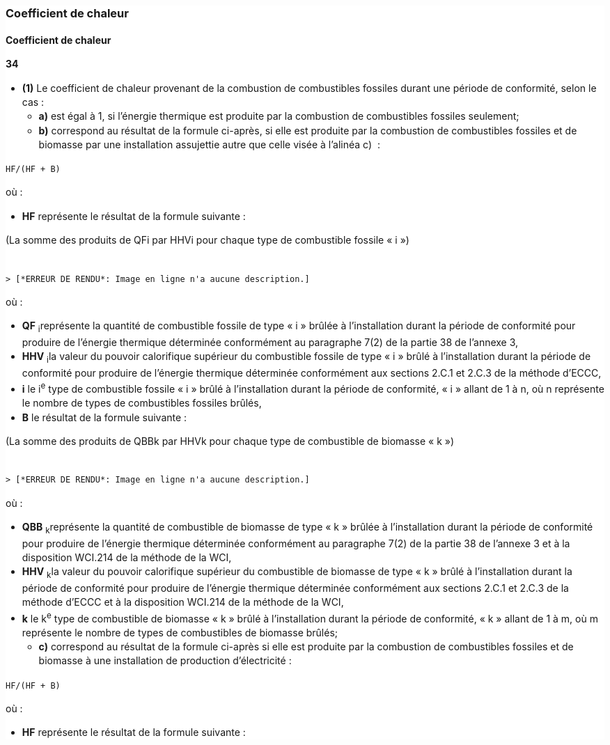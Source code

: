 ### Coefficient de chaleur



**Coefficient de chaleur**

**34** 

- **(1)** Le coefficient de chaleur provenant de la combustion de combustibles fossiles durant une période de conformité, selon le cas :
	- **a)** est égal à 1, si l’énergie thermique est produite par la combustion de combustibles fossiles seulement;
	- **b)** correspond au résultat de la formule ci-après, si elle est produite par la combustion de combustibles fossiles et de biomasse par une installation assujettie autre que celle visée à l’alinéa c)  :
```
HF/(HF + B)
```
où :
- **HF** représente le résultat de la formule suivante :

(La somme des produits de QFi par HHVi pour chaque type de combustible fossile « i »)

```

> [*ERREUR DE RENDU*: Image en ligne n'a aucune description.]

```
où :
- **QF** <sub>i</sub>représente la quantité de combustible fossile de type « i » brûlée à l’installation durant la période de conformité pour produire de l’énergie thermique déterminée conformément au paragraphe 7(2) de la partie 38 de l’annexe 3,
- **HHV** <sub>i</sub>la valeur du pouvoir calorifique supérieur du combustible fossile de type « i » brûlé à l’installation durant la période de conformité pour produire de l’énergie thermique déterminée conformément aux sections 2.C.1 et 2.C.3 de la méthode d’ECCC,
- **i** le i<sup>e</sup> type de combustible fossile « i » brûlé à l’installation durant la période de conformité, « i » allant de 1 à n, où n représente le nombre de types de combustibles fossiles brûlés,
- **B** le résultat de la formule suivante :

(La somme des produits de QBBk par HHVk pour chaque type de combustible de biomasse « k »)

```

> [*ERREUR DE RENDU*: Image en ligne n'a aucune description.]

```
où :
- **QBB** <sub>k</sub>représente la quantité de combustible de biomasse de type « k » brûlée à l’installation durant la période de conformité pour produire de l’énergie thermique déterminée conformément au paragraphe 7(2) de la partie 38 de l’annexe 3 et à la disposition WCI.214 de la méthode de la WCI,
- **HHV** <sub>k</sub>la valeur du pouvoir calorifique supérieur du combustible de biomasse de type « k » brûlé à l’installation durant la période de conformité pour produire de l’énergie thermique déterminée conformément aux sections 2.C.1 et 2.C.3 de la méthode d’ECCC et à la disposition WCI.214 de la méthode de la WCI,
- **k** le k<sup>e</sup> type de combustible de biomasse « k » brûlé à l’installation durant la période de conformité, « k » allant de 1 à m, où m représente le nombre de types de combustibles de biomasse brûlés;
	- **c)** correspond au résultat de la formule ci-après si elle est produite par la combustion de combustibles fossiles et de biomasse à une installation de production d’électricité :
```
HF/(HF + B)
```
où :
- **HF** représente le résultat de la formule suivante :
